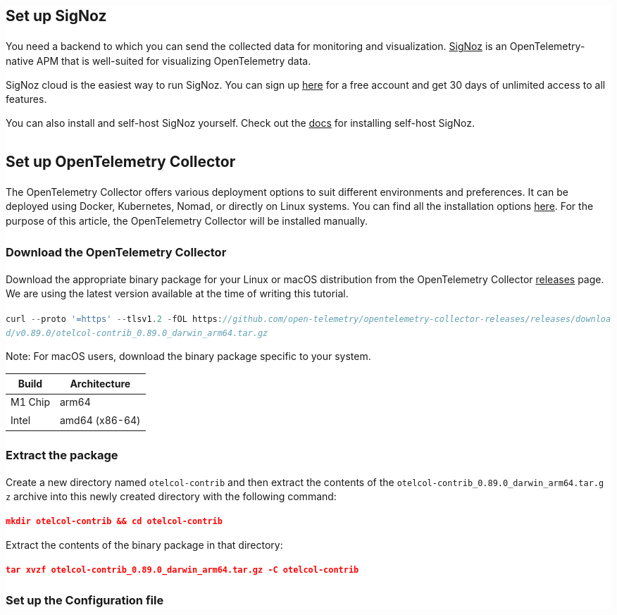 ## Set up SigNoz

You need a backend to which you can send the collected data for monitoring and visualization. [SigNoz](https://signoz.io/) is an OpenTelemetry-native APM that is well-suited for visualizing OpenTelemetry data.

SigNoz cloud is the easiest way to run SigNoz. You can sign up [here](https://signoz.io/teams/) for a free account and get 30 days of unlimited access to all features.

You can also install and self-host SigNoz yourself. Check out the [docs](https://signoz.io/docs/install/) for installing self-host SigNoz.

## Set up OpenTelemetry Collector

The OpenTelemetry Collector offers various deployment options to suit different environments and preferences. It can be deployed using Docker, Kubernetes, Nomad, or directly on Linux systems. You can find all the installation options <a href = "https://opentelemetry.io/docs/collector/installation" rel="noopener noreferrer nofollow" target="_blank">here</a>. For the purpose of this article, the OpenTelemetry Collector will be installed manually.

### Download the OpenTelemetry Collector

Download the appropriate binary package for your Linux or macOS distribution from the OpenTelemetry Collector <a href = "https://github.com/open-telemetry/opentelemetry-collector-releases/releases" rel="noopener noreferrer nofollow" target="_blank">releases</a> page. We are using the latest version available at the time of writing this tutorial.

```jsx
curl --proto '=https' --tlsv1.2 -fOL https://github.com/open-telemetry/opentelemetry-collector-releases/releases/download/v0.89.0/otelcol-contrib_0.89.0_darwin_arm64.tar.gz
```

Note: For macOS users, download the binary package specific to your system.

| Build   | Architecture   |
| ------- | -------------- |
| M1 Chip | arm64          |
| Intel   | amd64 (x86-64) |

### Extract the package

Create a new directory named `otelcol-contrib` and then extract the contents of the `otelcol-contrib_0.89.0_darwin_arm64.tar.gz` archive into this newly created directory with the following command:

```json
mkdir otelcol-contrib && cd otelcol-contrib
```

Extract the contents of the binary package in that directory:

```json
tar xvzf otelcol-contrib_0.89.0_darwin_arm64.tar.gz -C otelcol-contrib
```

### Set up the Configuration file
